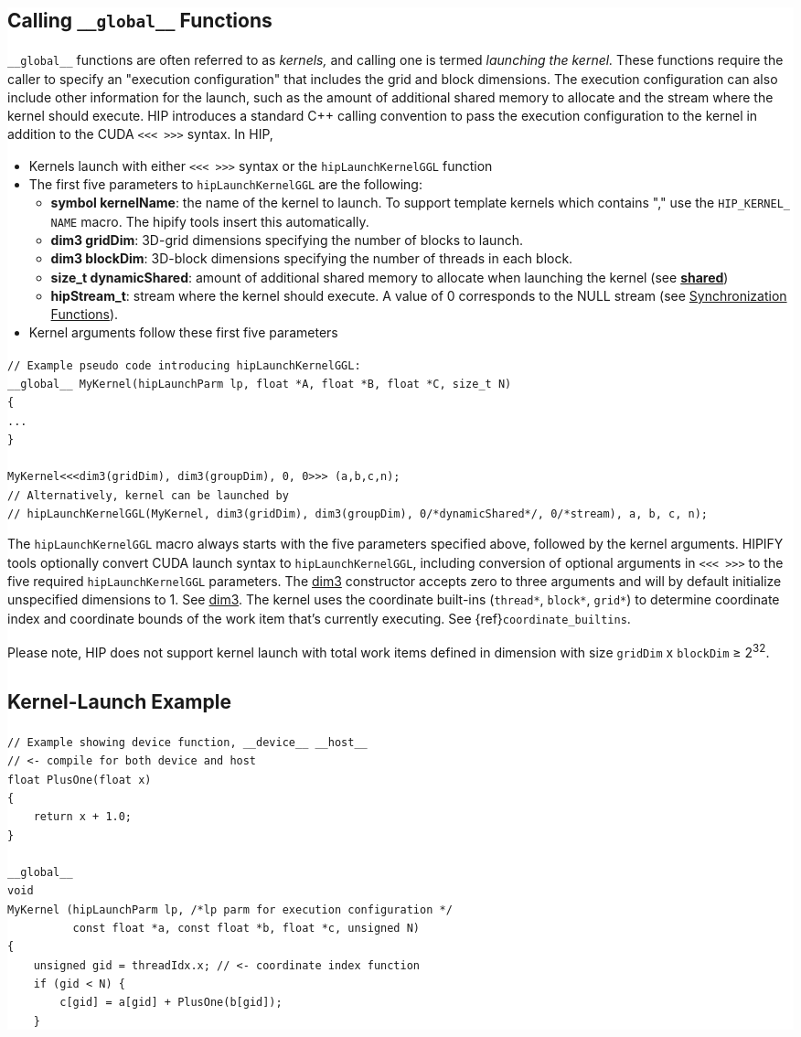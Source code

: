 ## Calling `__global__` Functions

`__global__` functions are often referred to as *kernels,* and calling one is termed *launching the kernel.* These functions require the caller to specify an "execution configuration" that includes the grid and block dimensions. The execution configuration can also include other information for the launch, such as the amount of additional shared memory to allocate and the stream where the kernel should execute. HIP introduces a standard C++ calling convention to pass the execution configuration to the kernel in addition to the CUDA `<<< >>>` syntax. In HIP,
- Kernels launch with either `<<< >>>` syntax or the `hipLaunchKernelGGL` function
- The first five parameters to `hipLaunchKernelGGL` are the following:
   - **symbol kernelName**: the name of the kernel to launch.  To support template kernels which contains "," use the `HIP_KERNEL_NAME` macro.   The hipify tools insert this automatically.
   - **dim3 gridDim**: 3D-grid dimensions specifying the number of blocks to launch.
   - **dim3 blockDim**: 3D-block dimensions specifying the number of threads in each block.
   - **size_t dynamicShared**: amount of additional shared memory to allocate when launching the kernel (see [__shared__](#__shared__))
   - **hipStream_t**: stream where the kernel should execute. A value of 0 corresponds to the NULL stream (see [Synchronization Functions](#synchronization-functions)).
- Kernel arguments follow these first five parameters


```
// Example pseudo code introducing hipLaunchKernelGGL:
__global__ MyKernel(hipLaunchParm lp, float *A, float *B, float *C, size_t N)
{
...
}

MyKernel<<<dim3(gridDim), dim3(groupDim), 0, 0>>> (a,b,c,n);
// Alternatively, kernel can be launched by
// hipLaunchKernelGGL(MyKernel, dim3(gridDim), dim3(groupDim), 0/*dynamicShared*/, 0/*stream), a, b, c, n);

```

The `hipLaunchKernelGGL` macro always starts with the five parameters specified above, followed by the kernel arguments. HIPIFY tools optionally convert CUDA launch syntax to `hipLaunchKernelGGL`, including conversion of optional arguments in `<<< >>>` to the five required `hipLaunchKernelGGL` parameters. The [dim3](#dim3) constructor accepts zero to three arguments and will by default initialize unspecified dimensions to 1. See [dim3](#dim3). The kernel uses the coordinate built-ins (`thread*`, `block*`, `grid*`) to determine coordinate index and coordinate bounds of the work item that’s currently executing. See {ref}`coordinate_builtins`.

Please note, HIP does not support kernel launch with total work items defined in dimension with size `gridDim` x `blockDim` ≥ 2<sup>32</sup>.


## Kernel-Launch Example
```
// Example showing device function, __device__ __host__
// <- compile for both device and host
float PlusOne(float x)
{
    return x + 1.0;
}

__global__
void
MyKernel (hipLaunchParm lp, /*lp parm for execution configuration */
          const float *a, const float *b, float *c, unsigned N)
{
    unsigned gid = threadIdx.x; // <- coordinate index function
    if (gid < N) {
        c[gid] = a[gid] + PlusOne(b[gid]);
    }
```

[^f1]: `__RETURN_TYPE` is dependent on compiler. It is usually `int` for C compilers and `bool` for C++ compilers.
[^f3]: The HIP-Clang implementation of `__ffs()` and `__ffsll()` contains code to add a constant +1 to produce the ffs result format.